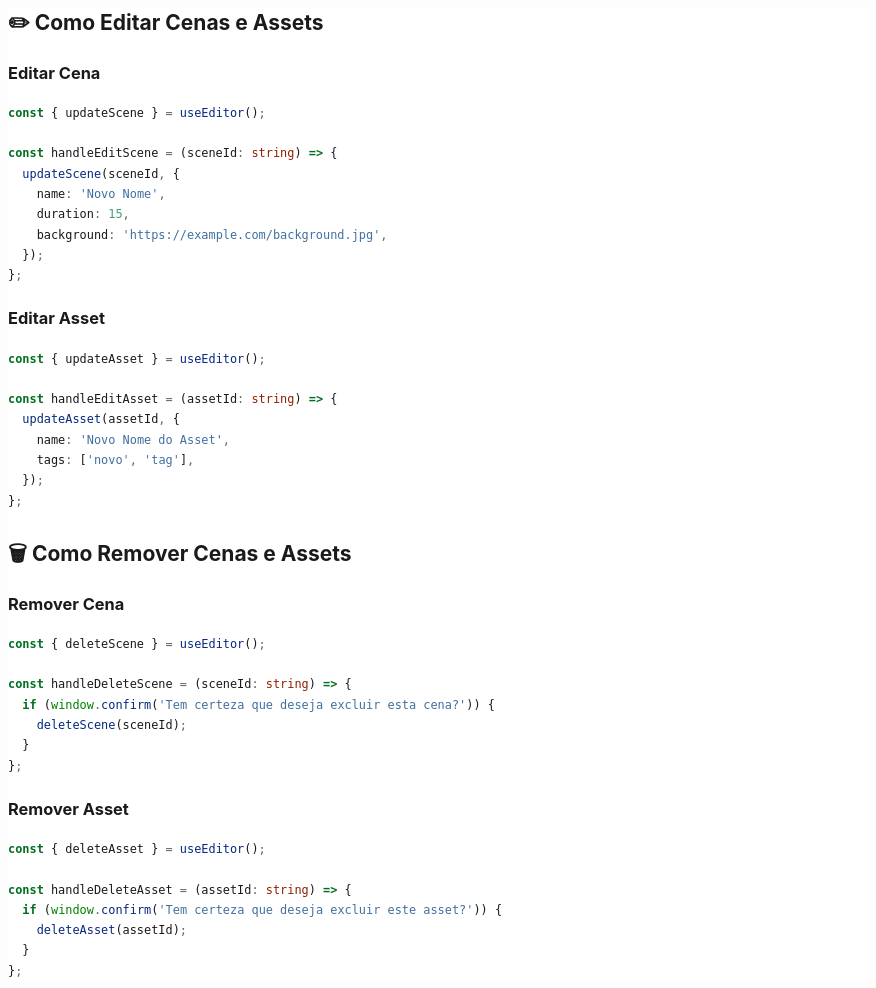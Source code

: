 ## ✏️ Como Editar Cenas e Assets

### Editar Cena

```typescript
const { updateScene } = useEditor();

const handleEditScene = (sceneId: string) => {
  updateScene(sceneId, {
    name: 'Novo Nome',
    duration: 15,
    background: 'https://example.com/background.jpg',
  });
};
```

### Editar Asset

```typescript
const { updateAsset } = useEditor();

const handleEditAsset = (assetId: string) => {
  updateAsset(assetId, {
    name: 'Novo Nome do Asset',
    tags: ['novo', 'tag'],
  });
};
```

## 🗑️ Como Remover Cenas e Assets

### Remover Cena

```typescript
const { deleteScene } = useEditor();

const handleDeleteScene = (sceneId: string) => {
  if (window.confirm('Tem certeza que deseja excluir esta cena?')) {
    deleteScene(sceneId);
  }
};
```

### Remover Asset

```typescript
const { deleteAsset } = useEditor();

const handleDeleteAsset = (assetId: string) => {
  if (window.confirm('Tem certeza que deseja excluir este asset?')) {
    deleteAsset(assetId);
  }
};
```
